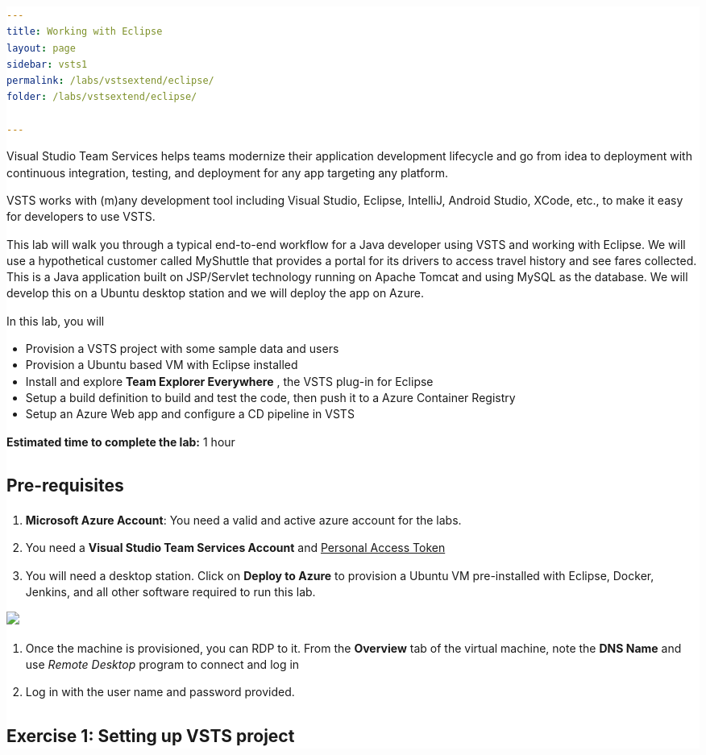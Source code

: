 ```yaml
---
title: Working with Eclipse
layout: page
sidebar: vsts1
permalink: /labs/vstsextend/eclipse/
folder: /labs/vstsextend/eclipse/

---
```

Visual Studio Team Services  helps teams modernize their application development lifecycle and go from idea to deployment with continuous integration, testing, and deployment for any app targeting any platform. 

VSTS works with (m)any development tool including Visual Studio, Eclipse, IntelliJ, Android Studio, XCode, etc., to make it easy for developers to use VSTS.

This lab will walk you through a typical end-to-end workflow for a Java developer using VSTS and working with Eclipse. We will use a hypothetical customer called MyShuttle that provides a portal for its drivers to access travel history and see fares collected. This is a  Java application built on JSP/Servlet technology running on Apache Tomcat and using MySQL as the database. We will develop this on a Ubuntu desktop station and we will deploy the app on Azure.

In this lab, you will   
* Provision a VSTS project with some sample data and users 
* Provision a Ubuntu based VM with Eclipse installed
* Install and explore **Team Explorer Everywhere** , the VSTS plug-in for Eclipse
* Setup a build definition to build and test the code, then push it to a Azure Container Registry
* Setup an Azure Web app and configure a CD pipeline in VSTS

**Estimated time to complete the lab:**  1 hour

## Pre-requisites

1. **Microsoft Azure Account**: You need a valid and active azure account for the labs.

1. You need a **Visual Studio Team Services Account** and [Personal Access Token](https://docs.microsoft.com/en-us/vsts/accounts/use-personal-access-tokens-to-authenticate)

1. You will need a desktop station. Click on **Deploy to Azure** to provision a Ubuntu VM pre-installed with Eclipse, Docker, Jenkins, and all other software required to run this lab.

    <a href="https://portal.azure.com/#create/Microsoft.Template/uri/https%3A%2F%2Fraw.githubusercontent.com%2FMicrosoft%2FVSTS-DevOps-Labs%2Feclipse%2Feclipse%2Farm%2520template%2Fazuredeploy.json" target="_blank">
<img src="http://azuredeploy.net/deploybutton.png"/>
</a>

1. Once the machine is provisioned, you can RDP to it. From the **Overview** tab of the virtual machine, note the **DNS Name** and use *Remote Desktop* program to connect and log in

1. Log in with the user name and password provided.

## Exercise 1: Setting up VSTS project
